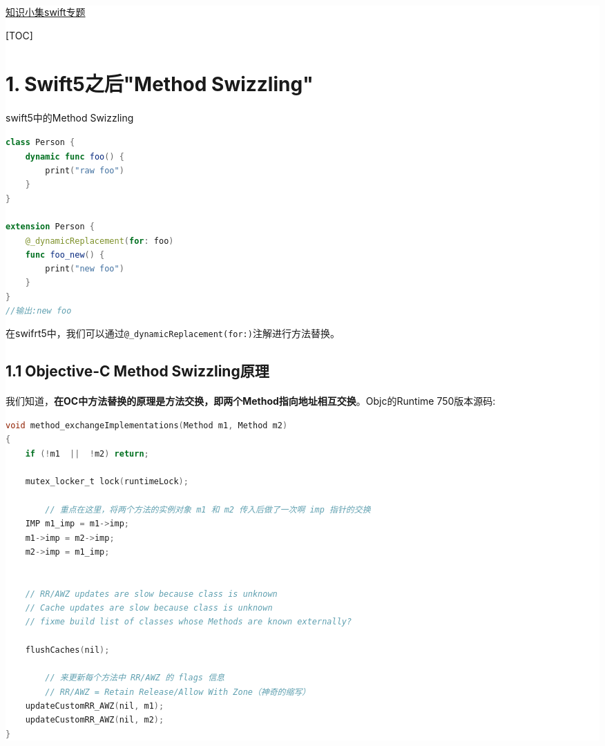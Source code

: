 [知识小集swift专题](https://awesome-tips.github.io/zhuanti-07/)

[TOC]

# 1. Swift5之后"Method Swizzling"

swift5中的Method Swizzling

```swift
class Person {
    dynamic func foo() {
        print("raw foo")
    }
}

extension Person {
    @_dynamicReplacement(for: foo)
    func foo_new() {
        print("new foo")
    }
}
//输出:new foo
```

在swifrt5中，我们可以通过`@_dynamicReplacement(for:)`注解进行方法替换。

## 1.1 Objective-C Method Swizzling原理

我们知道，**在OC中方法替换的原理是方法交换，即两个Method指向地址相互交换**。Objc的Runtime 750版本源码:

```objective-c
void method_exchangeImplementations(Method m1, Method m2)
{
    if (!m1  ||  !m2) return;

    mutex_locker_t lock(runtimeLock);

        // 重点在这里，将两个方法的实例对象 m1 和 m2 传入后做了一次啊 imp 指针的交换
    IMP m1_imp = m1->imp;
    m1->imp = m2->imp;
    m2->imp = m1_imp;


    // RR/AWZ updates are slow because class is unknown
    // Cache updates are slow because class is unknown
    // fixme build list of classes whose Methods are known externally?

    flushCaches(nil);

        // 来更新每个方法中 RR/AWZ 的 flags 信息
        // RR/AWZ = Retain Release/Allow With Zone（神奇的缩写）
    updateCustomRR_AWZ(nil, m1);
    updateCustomRR_AWZ(nil, m2);
}
```
